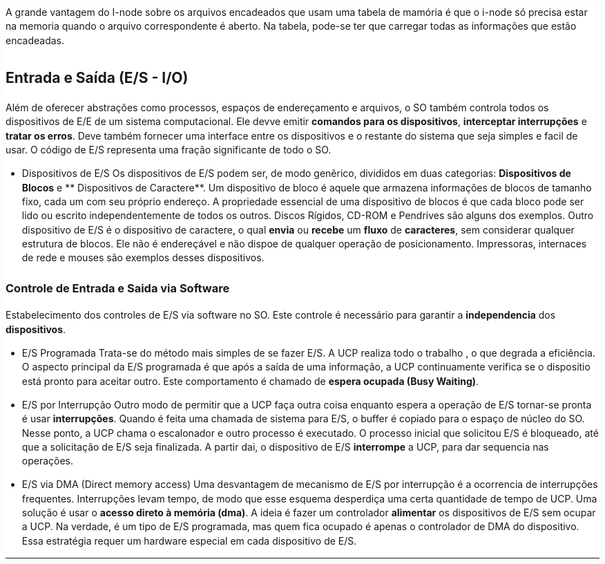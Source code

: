 A grande vantagem do I-node sobre os arquivos encadeados que usam uma tabela de mamória é que o i-node só precisa estar na memoria quando o arquivo correspondente é aberto. Na tabela, pode-se ter que carregar todas as informações que estão encadeadas.


## Entrada e Saída (E/S - I/O)

Além de oferecer abstrações como processos, espaços de endereçamento e arquivos, o SO também controla todos os dispositivos de E/E de um sistema computacional. Ele devve emitir **comandos para os dispositivos**, **interceptar interrupções** e **tratar os erros**. Deve também fornecer uma interface entre os dispositivos e o restante do sistema que seja simples e facil de usar. O código de E/S representa uma fração significante de todo o SO.

 - Dispositivos de E/S
Os dispositivos de E/S podem ser, de modo genêrico, divididos em duas categorias: **Dispositivos de Blocos** e ** Dispositivos de Caractere**.
Um dispositivo de bloco é aquele que armazena informações de blocos de tamanho fixo, cada um com seu próprio endereço. A propriedade essencial de uma dispositivo de blocos é que cada bloco pode ser lido ou escrito independentemente de todos os outros. Discos Rígidos, CD-ROM e  Pendrives são alguns dos exemplos.
Outro dispositivo de E/S é o dispositivo de caractere, o qual **envia** ou **recebe** um **fluxo** de **caracteres**, sem considerar qualquer estrutura de blocos. Ele não é endereçável e não dispoe de qualquer operação de posicionamento. Impressoras, internaces de rede e mouses são exemplos desses dispositivos.

### Controle de Entrada e Saida via Software

Estabelecimento dos controles de E/S via software no SO. Este controle é necessário para garantir a **independencia** dos **dispositivos**.

 - E/S Programada
Trata-se do método mais simples de se fazer E/S. A UCP realiza todo o trabalho , o que degrada a eficiência.
O aspecto principal da E/S programada é que após a saída de uma informação, a UCP continuamente verifica se o dispositio está pronto para aceitar outro. Este comportamento é chamado de **espera ocupada (Busy Waiting)**.

 - E/S por Interrupção
Outro modo de permitir que a UCP faça outra coisa enquanto espera a operação de E/S tornar-se pronta é usar **interrupções**. Quando é feita uma chamada de sistema para E/S, o buffer é copiado para o espaço de núcleo do SO. Nesse ponto, a UCP chama o escalonador e outro processo é executado. O processo inicial que solicitou E/S é bloqueado, até que a solicitação de E/S seja finalizada. A partir dai, o dispositivo de E/S **interrompe** a UCP, para dar sequencia nas operações.

 - E/S via DMA (Direct memory access)
Uma desvantagem de mecanismo de E/S por interrupção é a ocorrencia de interrupções frequentes. Interrupções levam tempo, de modo que esse esquema desperdiça uma certa quantidade de tempo de UCP. Uma solução é usar o **acesso direto à memória (dma)**. A ideia é fazer um controlador **alimentar** os dispositivos de E/S sem ocupar a UCP. Na verdade, é um tipo de E/S programada, mas quem fica ocupado é apenas o controlador de DMA do dispositivo. Essa estratégia requer um hardware especial em cada dispositivo de E/S.

------
